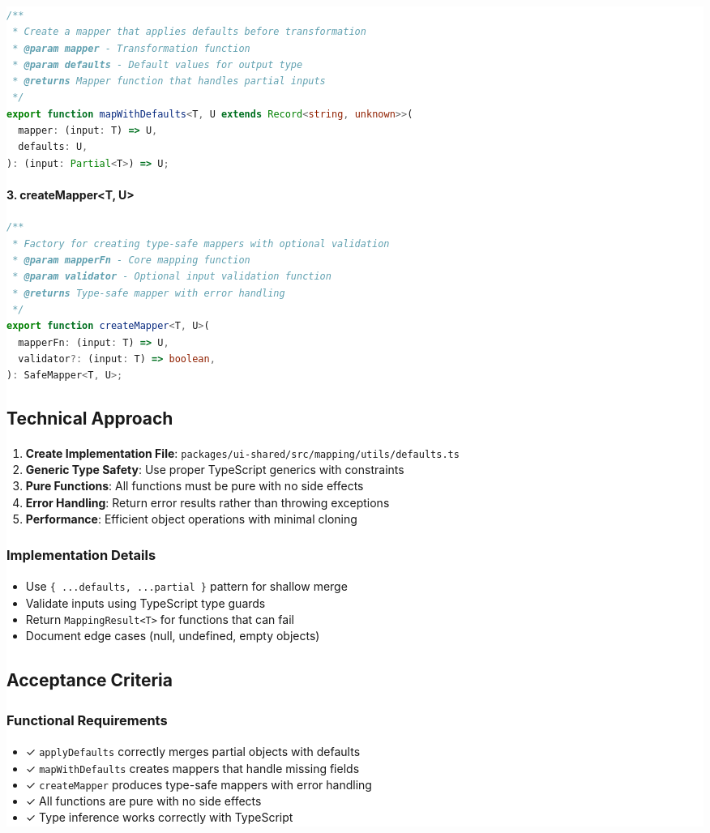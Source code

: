 ```typescript
/**
 * Create a mapper that applies defaults before transformation
 * @param mapper - Transformation function
 * @param defaults - Default values for output type
 * @returns Mapper function that handles partial inputs
 */
export function mapWithDefaults<T, U extends Record<string, unknown>>(
  mapper: (input: T) => U,
  defaults: U,
): (input: Partial<T>) => U;
```

#### 3. createMapper<T, U>

```typescript
/**
 * Factory for creating type-safe mappers with optional validation
 * @param mapperFn - Core mapping function
 * @param validator - Optional input validation function
 * @returns Type-safe mapper with error handling
 */
export function createMapper<T, U>(
  mapperFn: (input: T) => U,
  validator?: (input: T) => boolean,
): SafeMapper<T, U>;
```

## Technical Approach

1. **Create Implementation File**: `packages/ui-shared/src/mapping/utils/defaults.ts`
2. **Generic Type Safety**: Use proper TypeScript generics with constraints
3. **Pure Functions**: All functions must be pure with no side effects
4. **Error Handling**: Return error results rather than throwing exceptions
5. **Performance**: Efficient object operations with minimal cloning

### Implementation Details

- Use `{ ...defaults, ...partial }` pattern for shallow merge
- Validate inputs using TypeScript type guards
- Return `MappingResult<T>` for functions that can fail
- Document edge cases (null, undefined, empty objects)

## Acceptance Criteria

### Functional Requirements

- ✓ `applyDefaults` correctly merges partial objects with defaults
- ✓ `mapWithDefaults` creates mappers that handle missing fields
- ✓ `createMapper` produces type-safe mappers with error handling
- ✓ All functions are pure with no side effects
- ✓ Type inference works correctly with TypeScript
